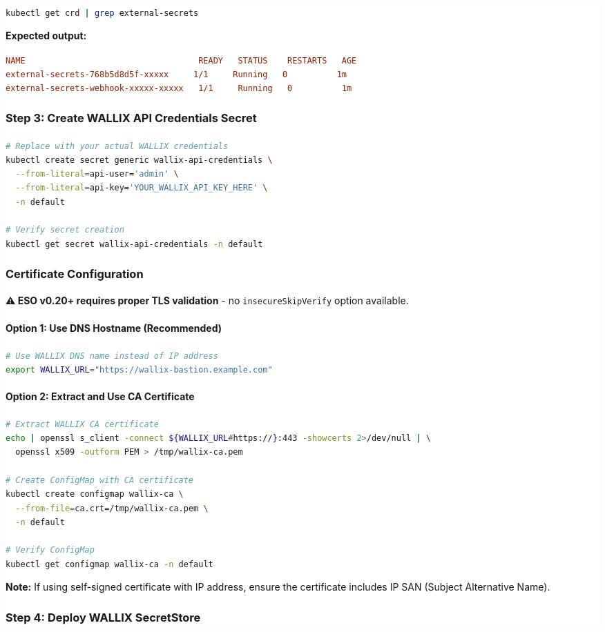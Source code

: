 ```bash
kubectl get crd | grep external-secrets
```

**Expected output:**

```ini
NAME                                   READY   STATUS    RESTARTS   AGE
external-secrets-768b5d8d5f-xxxxx     1/1     Running   0          1m
external-secrets-webhook-xxxxx-xxxxx   1/1     Running   0          1m
```

### Step 3: Create WALLIX API Credentials Secret

```bash
# Replace with your actual WALLIX credentials
kubectl create secret generic wallix-api-credentials \
  --from-literal=api-user='admin' \
  --from-literal=api-key='YOUR_WALLIX_API_KEY_HERE' \
  -n default

# Verify secret creation
kubectl get secret wallix-api-credentials -n default
```

### Certificate Configuration

**⚠️ ESO v0.20+ requires proper TLS validation** - no `insecureSkipVerify` option available.

#### Option 1: Use DNS Hostname (Recommended)

```bash
# Use WALLIX DNS name instead of IP address
export WALLIX_URL="https://wallix-bastion.example.com"
```

#### Option 2: Extract and Use CA Certificate

```bash
# Extract WALLIX CA certificate
echo | openssl s_client -connect ${WALLIX_URL#https://}:443 -showcerts 2>/dev/null | \
  openssl x509 -outform PEM > /tmp/wallix-ca.pem

# Create ConfigMap with CA certificate
kubectl create configmap wallix-ca \
  --from-file=ca.crt=/tmp/wallix-ca.pem \
  -n default

# Verify ConfigMap
kubectl get configmap wallix-ca -n default
```

**Note:** If using self-signed certificate with IP address, ensure the certificate includes IP SAN (Subject Alternative Name).

### Step 4: Deploy WALLIX SecretStore
